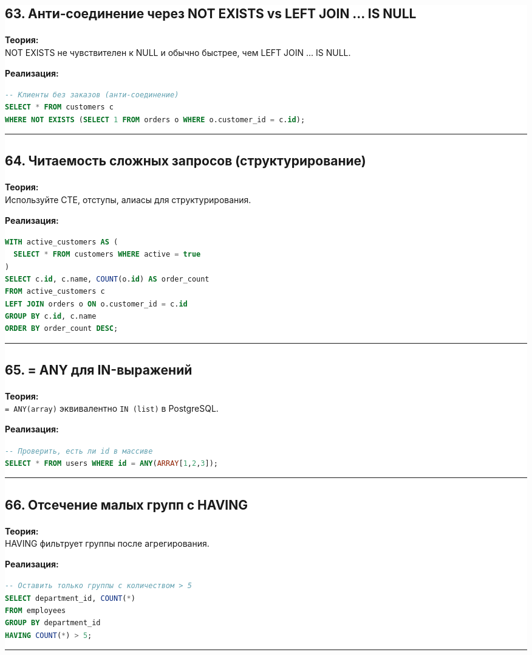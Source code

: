 
## 63. Анти‑соединение через NOT EXISTS vs LEFT JOIN … IS NULL
**Теория:**  
NOT EXISTS не чувствителен к NULL и обычно быстрее, чем LEFT JOIN ... IS NULL.

**Реализация:**
```sql
-- Клиенты без заказов (анти‑соединение)
SELECT * FROM customers c
WHERE NOT EXISTS (SELECT 1 FROM orders o WHERE o.customer_id = c.id);
```

---

## 64. Читаемость сложных запросов (структурирование)
**Теория:**  
Используйте CTE, отступы, алиасы для структурирования.

**Реализация:**
```sql
WITH active_customers AS (
  SELECT * FROM customers WHERE active = true
)
SELECT c.id, c.name, COUNT(o.id) AS order_count
FROM active_customers c
LEFT JOIN orders o ON o.customer_id = c.id
GROUP BY c.id, c.name
ORDER BY order_count DESC;
```

---

## 65. = ANY для IN-выражений
**Теория:**  
`= ANY(array)` эквивалентно `IN (list)` в PostgreSQL.

**Реализация:**
```sql
-- Проверить, есть ли id в массиве
SELECT * FROM users WHERE id = ANY(ARRAY[1,2,3]);
```

---

## 66. Отсечение малых групп с HAVING
**Теория:**  
HAVING фильтрует группы после агрегирования.

**Реализация:**
```sql
-- Оставить только группы с количеством > 5
SELECT department_id, COUNT(*)
FROM employees
GROUP BY department_id
HAVING COUNT(*) > 5;
```

---